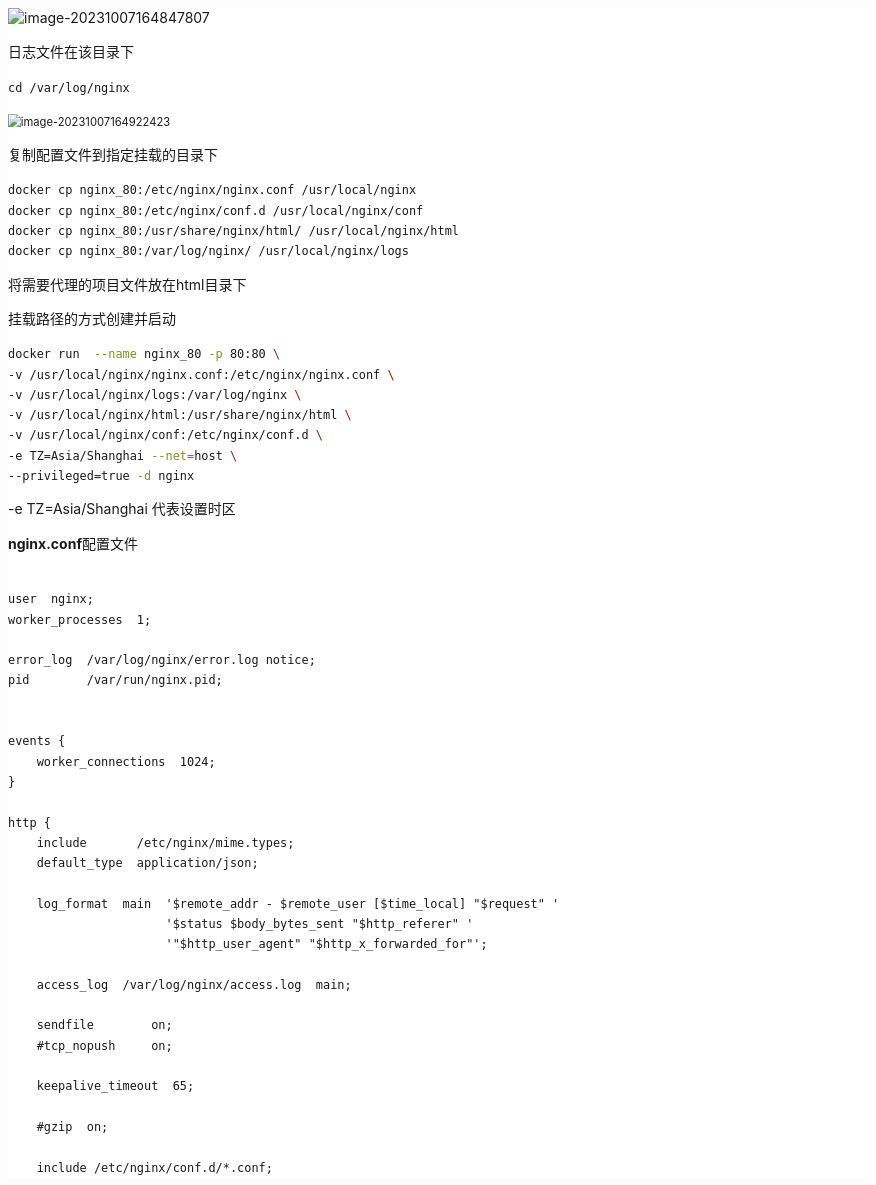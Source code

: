 ![image-20231007164847807](https://hexo0.oss-cn-shanghai.aliyuncs.com/blog/img/image-20231007164847807.png)

日志文件在该目录下

```
cd /var/log/nginx
```

<img src="https://hexo0.oss-cn-shanghai.aliyuncs.com/blog/img/image-20231007164922423.png" alt="image-20231007164922423" style="zoom: 80%;" />

复制配置文件到指定挂载的目录下

```bash
docker cp nginx_80:/etc/nginx/nginx.conf /usr/local/nginx
docker cp nginx_80:/etc/nginx/conf.d /usr/local/nginx/conf
docker cp nginx_80:/usr/share/nginx/html/ /usr/local/nginx/html
docker cp nginx_80:/var/log/nginx/ /usr/local/nginx/logs
```

将需要代理的项目文件放在html目录下

挂载路径的方式创建并启动

```bash
docker run  --name nginx_80 -p 80:80 \
-v /usr/local/nginx/nginx.conf:/etc/nginx/nginx.conf \
-v /usr/local/nginx/logs:/var/log/nginx \
-v /usr/local/nginx/html:/usr/share/nginx/html \
-v /usr/local/nginx/conf:/etc/nginx/conf.d \
-e TZ=Asia/Shanghai --net=host \
--privileged=true -d nginx
```

-e TZ=Asia/Shanghai 代表设置时区

**nginx.conf**配置文件

```

user  nginx;
worker_processes  1;

error_log  /var/log/nginx/error.log notice;
pid        /var/run/nginx.pid;


events {
    worker_connections  1024;
}

http {
    include       /etc/nginx/mime.types;
    default_type  application/json;

    log_format  main  '$remote_addr - $remote_user [$time_local] "$request" '
                      '$status $body_bytes_sent "$http_referer" '
                      '"$http_user_agent" "$http_x_forwarded_for"';

    access_log  /var/log/nginx/access.log  main;

    sendfile        on;
    #tcp_nopush     on;

    keepalive_timeout  65;

    #gzip  on;

    include /etc/nginx/conf.d/*.conf;

```